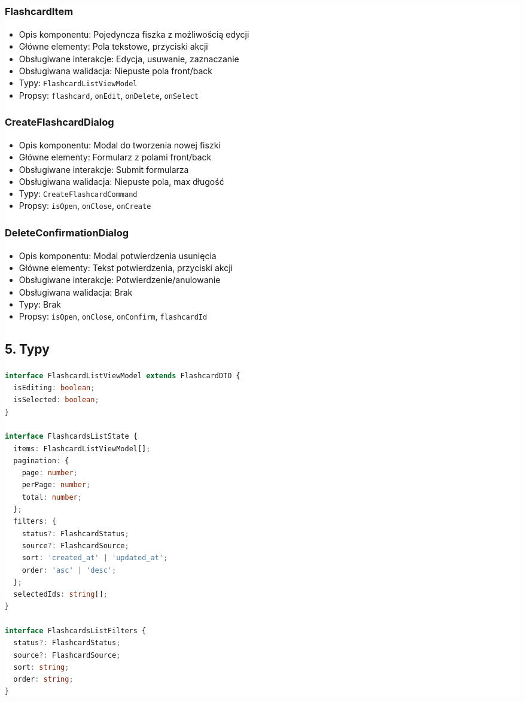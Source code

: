 ### FlashcardItem
- Opis komponentu: Pojedyncza fiszka z możliwością edycji
- Główne elementy: Pola tekstowe, przyciski akcji
- Obsługiwane interakcje: Edycja, usuwanie, zaznaczanie
- Obsługiwana walidacja: Niepuste pola front/back
- Typy: `FlashcardListViewModel`
- Propsy: `flashcard`, `onEdit`, `onDelete`, `onSelect`

### CreateFlashcardDialog
- Opis komponentu: Modal do tworzenia nowej fiszki
- Główne elementy: Formularz z polami front/back
- Obsługiwane interakcje: Submit formularza
- Obsługiwana walidacja: Niepuste pola, max długość
- Typy: `CreateFlashcardCommand`
- Propsy: `isOpen`, `onClose`, `onCreate`

### DeleteConfirmationDialog
- Opis komponentu: Modal potwierdzenia usunięcia
- Główne elementy: Tekst potwierdzenia, przyciski akcji
- Obsługiwane interakcje: Potwierdzenie/anulowanie
- Obsługiwana walidacja: Brak
- Typy: Brak
- Propsy: `isOpen`, `onClose`, `onConfirm`, `flashcardId`

## 5. Typy

```typescript
interface FlashcardListViewModel extends FlashcardDTO {
  isEditing: boolean;
  isSelected: boolean;
}

interface FlashcardsListState {
  items: FlashcardListViewModel[];
  pagination: {
    page: number;
    perPage: number;
    total: number;
  };
  filters: {
    status?: FlashcardStatus;
    source?: FlashcardSource;
    sort: 'created_at' | 'updated_at';
    order: 'asc' | 'desc';
  };
  selectedIds: string[];
}

interface FlashcardsListFilters {
  status?: FlashcardStatus;
  source?: FlashcardSource;
  sort: string;
  order: string;
}
```
